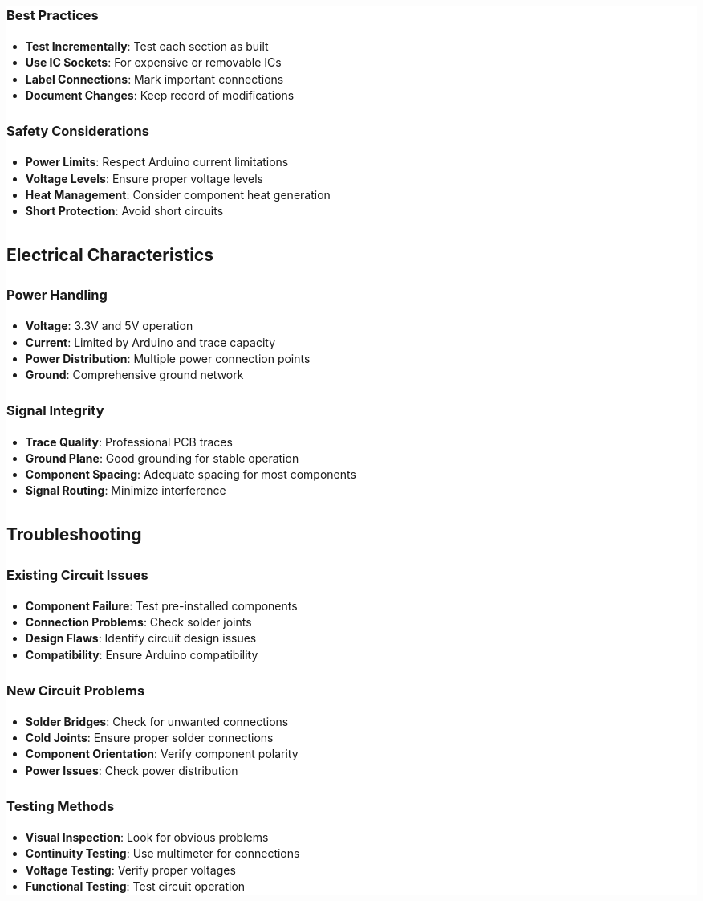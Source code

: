 ### Best Practices

- **Test Incrementally**: Test each section as built
- **Use IC Sockets**: For expensive or removable ICs
- **Label Connections**: Mark important connections
- **Document Changes**: Keep record of modifications

### Safety Considerations

- **Power Limits**: Respect Arduino current limitations
- **Voltage Levels**: Ensure proper voltage levels
- **Heat Management**: Consider component heat generation
- **Short Protection**: Avoid short circuits

## Electrical Characteristics

### Power Handling

- **Voltage**: 3.3V and 5V operation
- **Current**: Limited by Arduino and trace capacity
- **Power Distribution**: Multiple power connection points
- **Ground**: Comprehensive ground network

### Signal Integrity

- **Trace Quality**: Professional PCB traces
- **Ground Plane**: Good grounding for stable operation
- **Component Spacing**: Adequate spacing for most components
- **Signal Routing**: Minimize interference

## Troubleshooting

### Existing Circuit Issues

- **Component Failure**: Test pre-installed components
- **Connection Problems**: Check solder joints
- **Design Flaws**: Identify circuit design issues
- **Compatibility**: Ensure Arduino compatibility

### New Circuit Problems

- **Solder Bridges**: Check for unwanted connections
- **Cold Joints**: Ensure proper solder connections
- **Component Orientation**: Verify component polarity
- **Power Issues**: Check power distribution

### Testing Methods

- **Visual Inspection**: Look for obvious problems
- **Continuity Testing**: Use multimeter for connections
- **Voltage Testing**: Verify proper voltages
- **Functional Testing**: Test circuit operation
